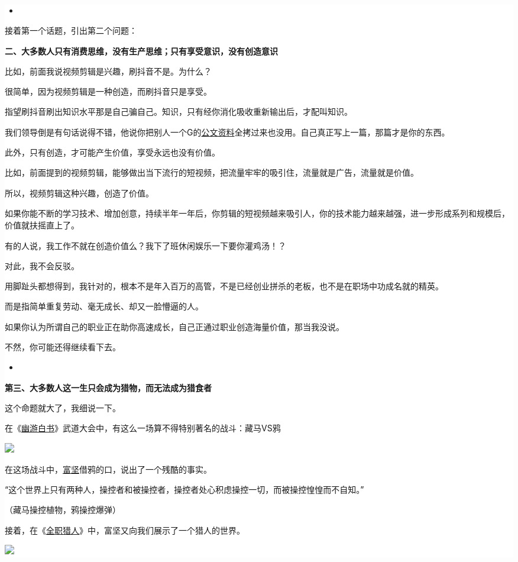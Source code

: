 -

接着第一个话题，引出第二个问题：

**二、大多数人只有消费思维，没有生产思维；只有享受意识，没有创造意识**

比如，前面我说视频剪辑是兴趣，刷抖音不是。为什么？

很简单，因为视频剪辑是一种创造，而刷抖音只是享受。

指望刷抖音刷出知识水平那是自己骗自己。知识，只有经你消化吸收重新输出后，才配叫知识。

我们领导倒是有句话说得不错，他说你把别人一个G的[公文资料](https://www.zhihu.com/search?q=%E5%85%AC%E6%96%87%E8%B5%84%E6%96%99&search_source=Entity&hybrid_search_source=Entity&hybrid_search_extra=%7B%22sourceType%22%3A%22answer%22%2C%22sourceId%22%3A1863090580%7D)全拷过来也没用。自己真正写上一篇，那篇才是你的东西。

此外，只有创造，才可能产生价值，享受永远也没有价值。

比如，前面提到的视频剪辑，能够做出当下流行的短视频，把流量牢牢的吸引住，流量就是广告，流量就是价值。

所以，视频剪辑这种兴趣，创造了价值。

如果你能不断的学习技术、增加创意，持续半年一年后，你剪辑的短视频越来吸引人，你的技术能力越来越强，进一步形成系列和规模后，价值就扶摇直上了。

有的人说，我工作不就在创造价值么？我下了班休闲娱乐一下要你灌鸡汤！？

对此，我不会反驳。

用脚趾头都想得到，我针对的，根本不是年入百万的高管，不是已经创业拼杀的老板，也不是在职场中功成名就的精英。

而是指简单重复劳动、毫无成长、却又一脸懵逼的人。

如果你认为所谓自己的职业正在助你高速成长，自己正通过职业创造海量价值，那当我没说。

不然，你可能还得继续看下去。

-

**第三、大多数人这一生只会成为猎物，而无法成为猎食者**

这个命题就大了，我细说一下。

在《[幽游白书](https://www.zhihu.com/search?q=%E5%B9%BD%E6%B8%B8%E7%99%BD%E4%B9%A6&search_source=Entity&hybrid_search_source=Entity&hybrid_search_extra=%7B%22sourceType%22%3A%22answer%22%2C%22sourceId%22%3A1863090580%7D)》武道大会中，有这么一场算不得特别著名的战斗：藏马VS鸦

![](https://picx.zhimg.com/50/v2-7375ce93d74e5bf8824862d8e3246147_720w.jpg?source=1940ef5c)

在这场战斗中，[富坚](https://www.zhihu.com/search?q=%E5%AF%8C%E5%9D%9A&search_source=Entity&hybrid_search_source=Entity&hybrid_search_extra=%7B%22sourceType%22%3A%22answer%22%2C%22sourceId%22%3A1863090580%7D)借鸦的口，说出了一个残酷的事实。

“这个世界上只有两种人，操控者和被操控者，操控者处心积虑操控一切，而被操控惶惶而不自知。”

（藏马操控植物，鸦操控爆弹）

接着，在《[全职猎人](https://www.zhihu.com/search?q=%E5%85%A8%E8%81%8C%E7%8C%8E%E4%BA%BA&search_source=Entity&hybrid_search_source=Entity&hybrid_search_extra=%7B%22sourceType%22%3A%22answer%22%2C%22sourceId%22%3A1863090580%7D)》中，富坚又向我们展示了一个猎人的世界。

![](https://pica.zhimg.com/50/v2-89dbaa2eed746bfb847e679ebff2341d_720w.jpg?source=1940ef5c)
